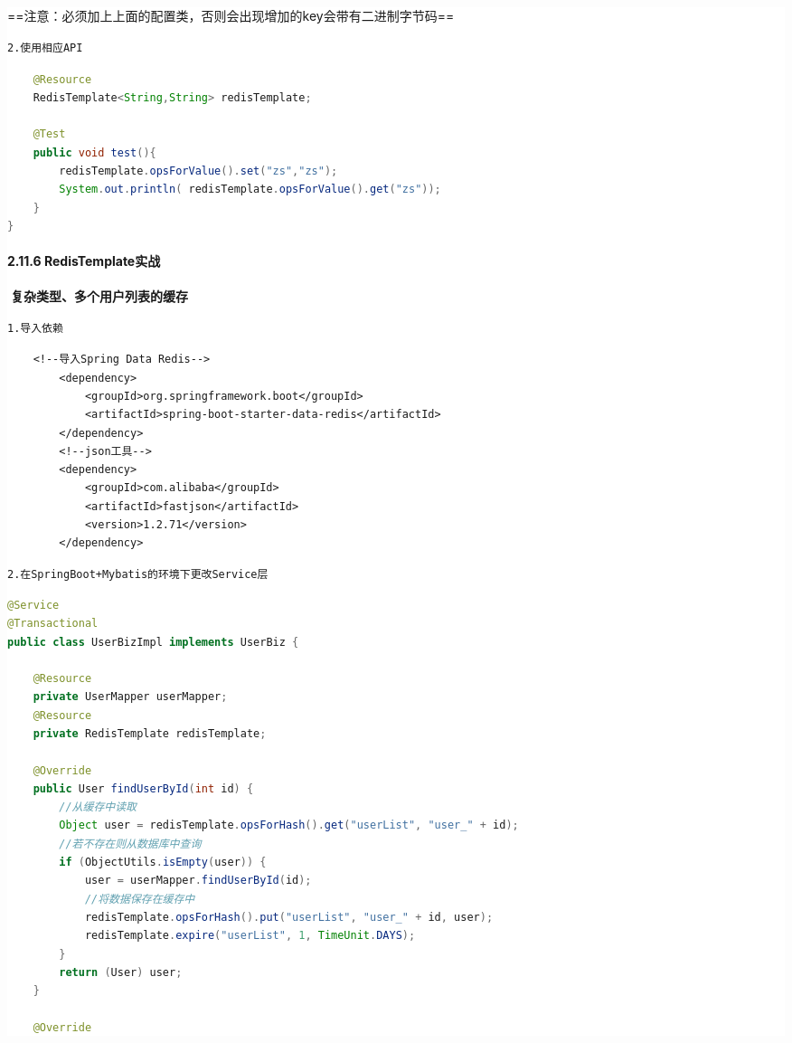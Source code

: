 ==注意：必须加上上面的配置类，否则会出现增加的key会带有二进制字节码==



`2.使用相应API`

```JAVA
	@Resource
    RedisTemplate<String,String> redisTemplate;

    @Test
    public void test(){
        redisTemplate.opsForValue().set("zs","zs");
        System.out.println( redisTemplate.opsForValue().get("zs"));
    }
}

```



#### 2.11.6 RedisTemplate实战

​																		**复杂类型、多个用户列表的缓存**

`1.导入依赖`

```xml-dtd
    <!--导入Spring Data Redis-->
        <dependency>
            <groupId>org.springframework.boot</groupId>
            <artifactId>spring-boot-starter-data-redis</artifactId>
        </dependency>
        <!--json工具-->
        <dependency>
            <groupId>com.alibaba</groupId>
            <artifactId>fastjson</artifactId>
            <version>1.2.71</version>
        </dependency>
```



`2.在SpringBoot+Mybatis的环境下更改Service层`

```JAVA
@Service
@Transactional
public class UserBizImpl implements UserBiz {

    @Resource
    private UserMapper userMapper;
    @Resource
    private RedisTemplate redisTemplate;

    @Override
    public User findUserById(int id) {
        //从缓存中读取
        Object user = redisTemplate.opsForHash().get("userList", "user_" + id);
        //若不存在则从数据库中查询
        if (ObjectUtils.isEmpty(user)) {
            user = userMapper.findUserById(id);
            //将数据保存在缓存中
            redisTemplate.opsForHash().put("userList", "user_" + id, user);
            redisTemplate.expire("userList", 1, TimeUnit.DAYS);
        }
        return (User) user;
    }

    @Override
```